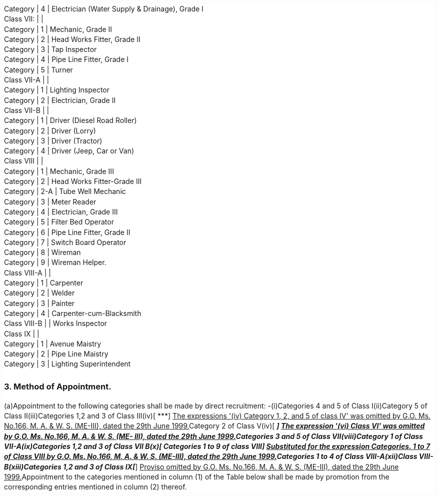 Category | 4 | Electrician (Water Supply & Drainage), Grade I  
Class VII: |  |   
Category | 1 | Mechanic, Grade II  
Category | 2 | Head Works Fitter, Grade II  
Category | 3 | Tap Inspector  
Category | 4 | Pipe Line Fitter, Grade I  
Category | 5 | Turner  
Class VII-A |  |   
Category | 1 | Lighting Inspector  
Category | 2 | Electrician, Grade II  
Class VII-B |  |   
Category | 1 | Driver (Diesel Road Roller)  
Category | 2 | Driver (Lorry)  
Category | 3 | Driver (Tractor)  
Category | 4 | Driver (Jeep, Car or Van)  
Class VIII |  |   
Category | 1 | Mechanic, Grade III  
Category | 2 | Head Works Fitter-Grade III  
Category | 2-A | Tube Well Mechanic  
Category | 3 | Meter Reader  
Category | 4 | Electrician, Grade III  
Category | 5 | Filter Bed Operator  
Category | 6 | Pipe Line Fitter, Grade II  
Category | 7 | Switch Board Operator  
Category | 8 | Wireman  
Category | 9 | Wireman Helper.  
Class VIII-A |  |   
Category | 1 | Carpenter  
Category | 2 | Welder  
Category | 3 | Painter  
Category | 4 | Carpenter-cum-Blacksmith  
Class VIII-B |  | Works Inspector  
Class IX |  |   
Category | 1 | Avenue Maistry  
Category | 2 | Pipe Line Maistry  
Category | 3 | Lighting Superintendent  
  
### 3. Method of Appointment.

(a)Appointment to the following categories shall be made by direct
recruitment: -(i)Categories 4 and 5 of Class I(ii)Category 5 of Class
II(iii)Categories 1,2 and 3 of Class III(iv)[ ***] [The expressions '(iv)
Category 1, 2, and 5 of class IV' was omitted by G.O. Ms. No.166, M. A. & W.
S. (ME-III), dated the 29th June 1999.](v)Category 2 of Class V(iv)[ ***] [The
expression '(vi) Class VI' was omitted by G.O. Ms. No.166, M. A. & W. S. (ME-
III), dated the 29th June 1999.](vii)Categories 3 and 5 of Class
VII(viii)Category 1 of Class VII-A(ix)Categories 1,2 and 3 of Class VII B(x)[
Categories 1 to 9 of class VIII] [Substituted for the expression Categories. 1
to 7 of Class VIII by G.O. Ms. No.166, M. A. & W. S. (ME-III), dated the 29th
June 1999.](xi)Categories 1 to 4 of Class VIII-A(xii)Class
VIII-B(xiii)Categories 1,2 and 3 of Class IX[***] [Proviso omitted by G.O. Ms.
No.166, M. A. & W. S. (ME-III), dated the 29th June 1999.](b)Appointment to
the categories mentioned in column (1) of the Table below shall be made by
promotion from the corresponding entries mentioned in column (2) thereof.
